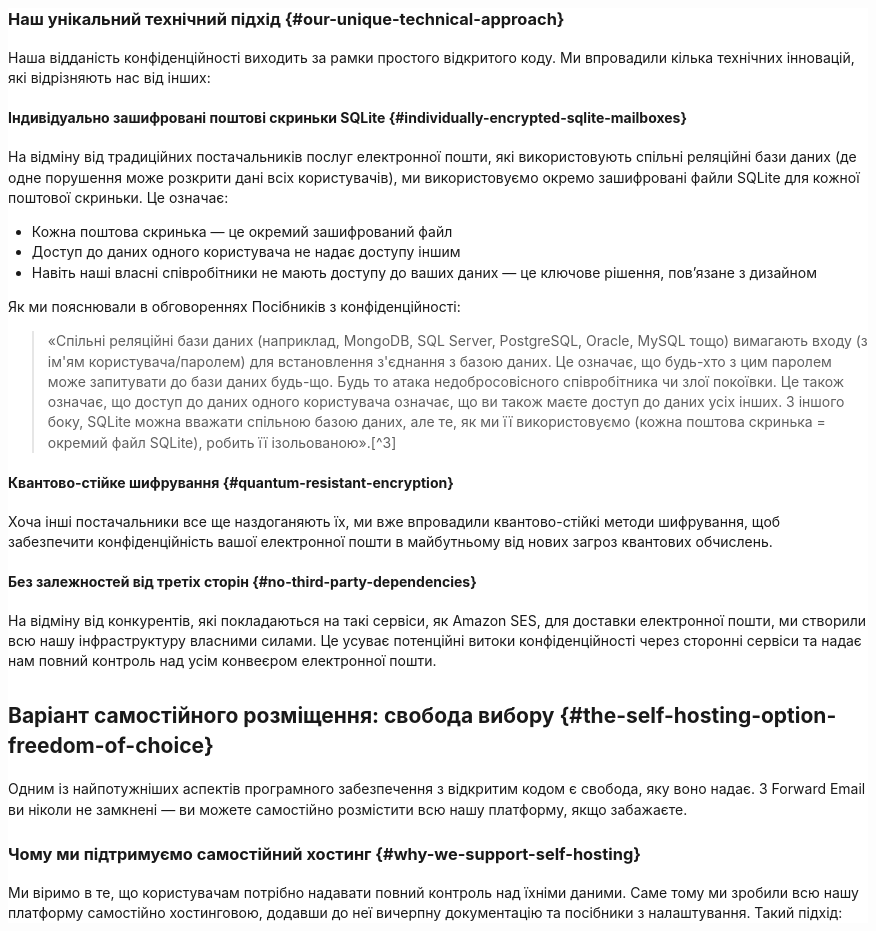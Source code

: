 ### Наш унікальний технічний підхід {#our-unique-technical-approach}

Наша відданість конфіденційності виходить за рамки простого відкритого коду. Ми впровадили кілька технічних інновацій, які відрізняють нас від інших:

#### Індивідуально зашифровані поштові скриньки SQLite {#individually-encrypted-sqlite-mailboxes}

На відміну від традиційних постачальників послуг електронної пошти, які використовують спільні реляційні бази даних (де одне порушення може розкрити дані всіх користувачів), ми використовуємо окремо зашифровані файли SQLite для кожної поштової скриньки. Це означає:

* Кожна поштова скринька — це окремий зашифрований файл
* Доступ до даних одного користувача не надає доступу іншим
* Навіть наші власні співробітники не мають доступу до ваших даних — це ключове рішення, пов’язане з дизайном

Як ми пояснювали в обговореннях Посібників з конфіденційності:

> «Спільні реляційні бази даних (наприклад, MongoDB, SQL Server, PostgreSQL, Oracle, MySQL тощо) вимагають входу (з ім'ям користувача/паролем) для встановлення з'єднання з базою даних. Це означає, що будь-хто з цим паролем може запитувати до бази даних будь-що. Будь то атака недобросовісного співробітника чи злої покоївки. Це також означає, що доступ до даних одного користувача означає, що ви також маєте доступ до даних усіх інших. З іншого боку, SQLite можна вважати спільною базою даних, але те, як ми її використовуємо (кожна поштова скринька = окремий файл SQLite), робить її ізольованою».\[^3]

#### Квантово-стійке шифрування {#quantum-resistant-encryption}

Хоча інші постачальники все ще наздоганяють їх, ми вже впровадили квантово-стійкі методи шифрування, щоб забезпечити конфіденційність вашої електронної пошти в майбутньому від нових загроз квантових обчислень.

#### Без залежностей від третіх сторін {#no-third-party-dependencies}

На відміну від конкурентів, які покладаються на такі сервіси, як Amazon SES, для доставки електронної пошти, ми створили всю нашу інфраструктуру власними силами. Це усуває потенційні витоки конфіденційності через сторонні сервіси та надає нам повний контроль над усім конвеєром електронної пошти.

## Варіант самостійного розміщення: свобода вибору {#the-self-hosting-option-freedom-of-choice}

Одним із найпотужніших аспектів програмного забезпечення з відкритим кодом є свобода, яку воно надає. З Forward Email ви ніколи не замкнені — ви можете самостійно розмістити всю нашу платформу, якщо забажаєте.

### Чому ми підтримуємо самостійний хостинг {#why-we-support-self-hosting}

Ми віримо в те, що користувачам потрібно надавати повний контроль над їхніми даними. Саме тому ми зробили всю нашу платформу самостійно хостинговою, додавши до неї вичерпну документацію та посібники з налаштування. Такий підхід:
